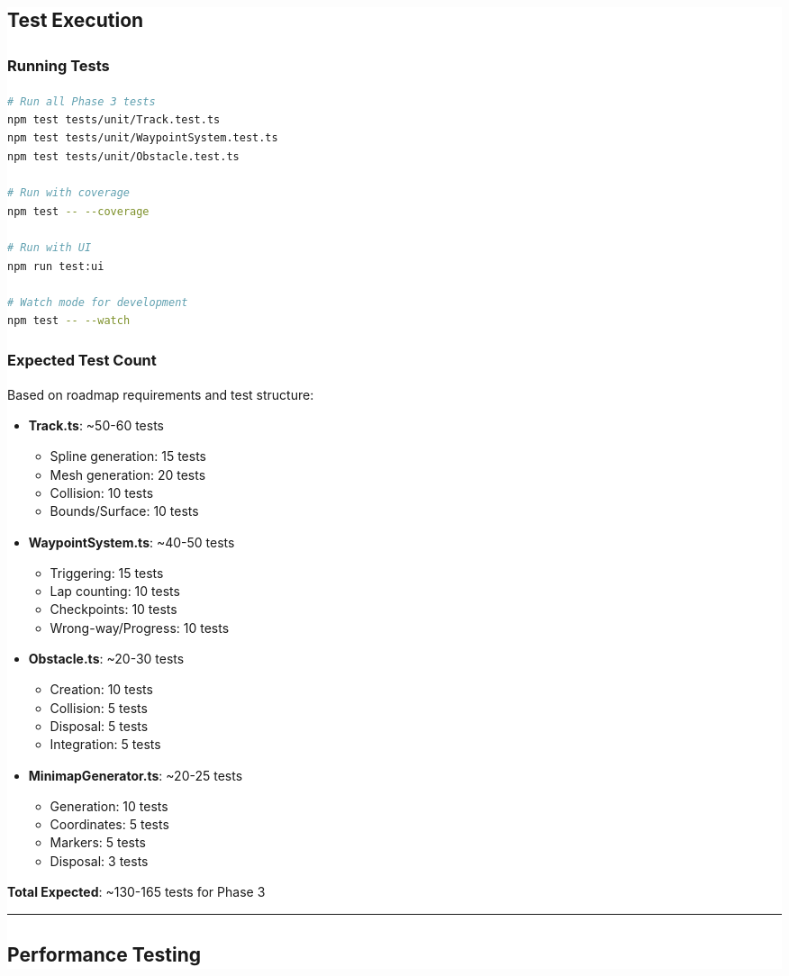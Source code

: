 ## Test Execution

### Running Tests

```bash
# Run all Phase 3 tests
npm test tests/unit/Track.test.ts
npm test tests/unit/WaypointSystem.test.ts
npm test tests/unit/Obstacle.test.ts

# Run with coverage
npm test -- --coverage

# Run with UI
npm run test:ui

# Watch mode for development
npm test -- --watch
```

### Expected Test Count

Based on roadmap requirements and test structure:

- **Track.ts**: ~50-60 tests
  - Spline generation: 15 tests
  - Mesh generation: 20 tests
  - Collision: 10 tests
  - Bounds/Surface: 10 tests

- **WaypointSystem.ts**: ~40-50 tests
  - Triggering: 15 tests
  - Lap counting: 10 tests
  - Checkpoints: 10 tests
  - Wrong-way/Progress: 10 tests

- **Obstacle.ts**: ~20-30 tests
  - Creation: 10 tests
  - Collision: 5 tests
  - Disposal: 5 tests
  - Integration: 5 tests

- **MinimapGenerator.ts**: ~20-25 tests
  - Generation: 10 tests
  - Coordinates: 5 tests
  - Markers: 5 tests
  - Disposal: 3 tests

**Total Expected**: ~130-165 tests for Phase 3

---

## Performance Testing
